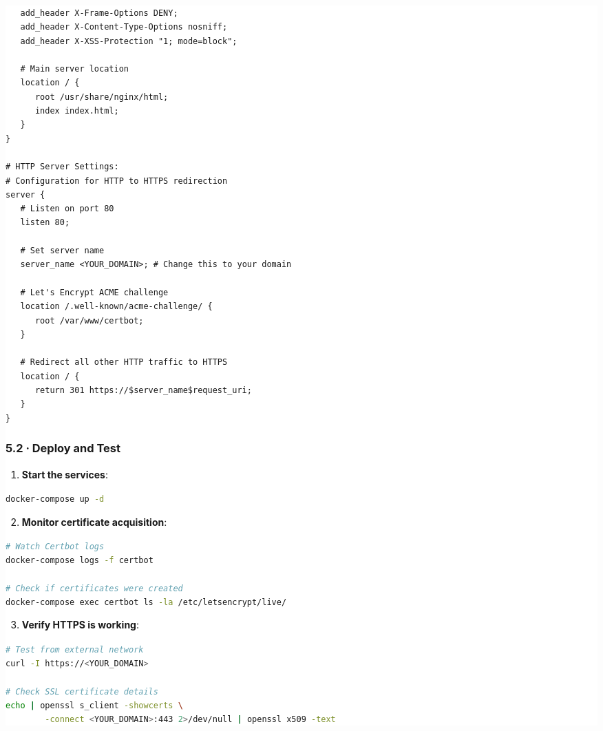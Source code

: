 ```nginx
   add_header X-Frame-Options DENY;
   add_header X-Content-Type-Options nosniff;
   add_header X-XSS-Protection "1; mode=block";

   # Main server location
   location / {
      root /usr/share/nginx/html;
      index index.html;
   }
}

# HTTP Server Settings:
# Configuration for HTTP to HTTPS redirection
server {
   # Listen on port 80
   listen 80;

   # Set server name
   server_name <YOUR_DOMAIN>; # Change this to your domain

   # Let's Encrypt ACME challenge
   location /.well-known/acme-challenge/ {
      root /var/www/certbot;
   }

   # Redirect all other HTTP traffic to HTTPS
   location / {
      return 301 https://$server_name$request_uri;
   }
}
```

### 5.2 · Deploy and Test

1. **Start the services**:

```bash
docker-compose up -d
```

2. **Monitor certificate acquisition**:

```bash
# Watch Certbot logs
docker-compose logs -f certbot

# Check if certificates were created
docker-compose exec certbot ls -la /etc/letsencrypt/live/
```

3. **Verify HTTPS is working**:

```bash
# Test from external network
curl -I https://<YOUR_DOMAIN>

# Check SSL certificate details
echo | openssl s_client -showcerts \
        -connect <YOUR_DOMAIN>:443 2>/dev/null | openssl x509 -text
```
